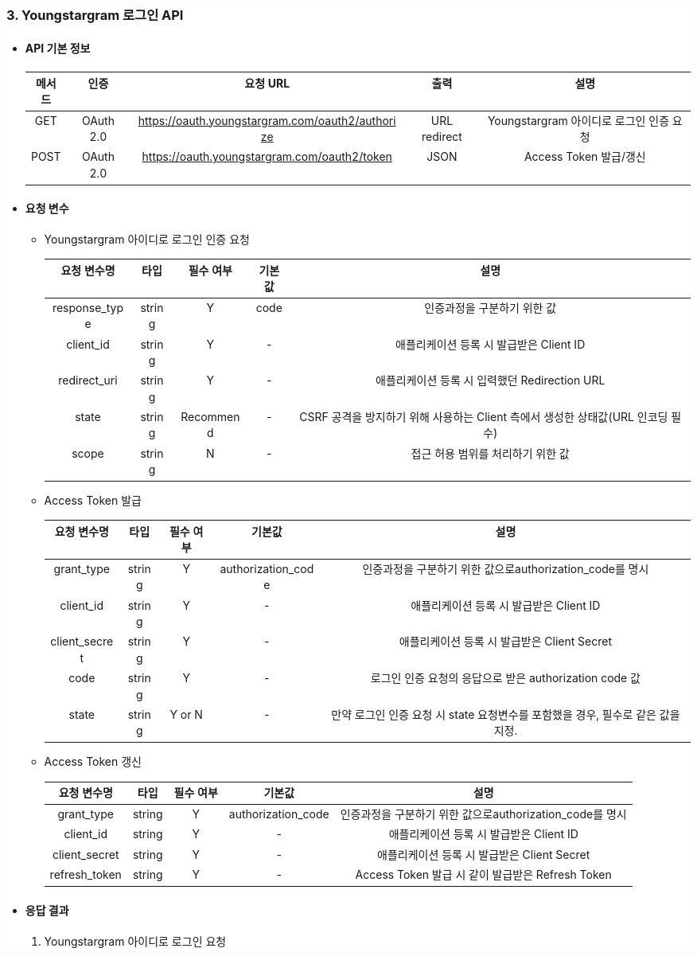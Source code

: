 ### 3. Youngstargram 로그인 API

- #### API 기본 정보

  | 메서드 |   인증    |                     요청 URL                     |     출력     |                  설명                   |
  | :----: | :-------: | :----------------------------------------------: | :----------: | :-------------------------------------: |
  |  GET   | OAuth 2.0 | https://oauth.youngstargram.com/oauth2/authorize | URL redirect | Youngstargram 아이디로 로그인 인증 요청 |
  |  POST  | OAuth 2.0 |   https://oauth.youngstargram.com/oauth2/token   |     JSON     |         Access Token 발급/갱신          |

- #### 요청 변수

  - Youngstargram 아이디로 로그인 인증 요청

    |  요청 변수명  |  타입  | 필수 여부 | 기본값 |                                      설명                                       |
    | :-----------: | :----: | :-------: | :----: | :-----------------------------------------------------------------------------: |
    | response_type | string |     Y     |  code  |                           인증과정을 구분하기 위한 값                           |
    |   client_id   | string |     Y     |   -    |                     애플리케이션 등록 시 발급받은 Client ID                     |
    | redirect_uri  | string |     Y     |   -    |                  애플리케이션 등록 시 입력했던 Redirection URL                  |
    |     state     | string | Recommend |   -    | CSRF 공격을 방지하기 위해 사용하는 Client 측에서 생성한 상태값(URL 인코딩 필수) |
    |     scope     | string |     N     |   -    |                        접근 허용 범위를 처리하기 위한 값                        |

  - Access Token 발급

    |  요청 변수명  |  타입  | 필수 여부 |       기본값       |                                      설명                                       |
    | :-----------: | :----: | :-------: | :----------------: | :-----------------------------------------------------------------------------: |
    |  grant_type   | string |     Y     | authorization_code |            인증과정을 구분하기 위한 값으로authorization_code를 명시             |
    |   client_id   | string |     Y     |         -          |                     애플리케이션 등록 시 발급받은 Client ID                     |
    | client_secret | string |     Y     |         -          |                   애플리케이션 등록 시 발급받은 Client Secret                   |
    |     code      | string |     Y     |         -          |             로그인 인증 요청의 응답으로 받은 authorization code 값              |
    |     state     | string |  Y or N   |         -          | 만약 로그인 인증 요청 시 state 요청변수를 포함했을 경우, 필수로 같은 값을 지정. |

  - Access Token 갱신

    |  요청 변수명  |  타입  | 필수 여부 |       기본값       |                           설명                           |
    | :-----------: | :----: | :-------: | :----------------: | :------------------------------------------------------: |
    |  grant_type   | string |     Y     | authorization_code | 인증과정을 구분하기 위한 값으로authorization_code를 명시 |
    |   client_id   | string |     Y     |         -          |         애플리케이션 등록 시 발급받은 Client ID          |
    | client_secret | string |     Y     |         -          |       애플리케이션 등록 시 발급받은 Client Secret        |
    | refresh_token | string |     Y     |         -          |     Access Token 발급 시 같이 발급받은 Refresh Token     |

- #### 응답 결과

  1. Youngstargram 아이디로 로그인 요청

     ```
